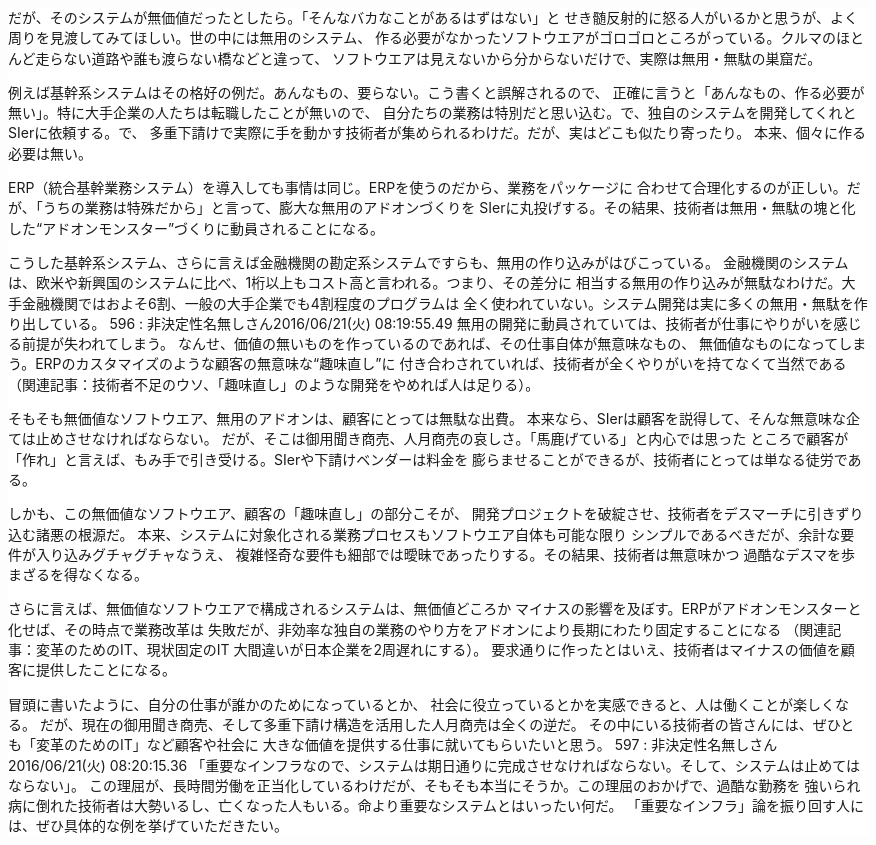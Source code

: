 だが、そのシステムが無価値だったとしたら。「そんなバカなことがあるはずはない」と
せき髄反射的に怒る人がいるかと思うが、よく周りを見渡してみてほしい。世の中には無用のシステム、
作る必要がなかったソフトウエアがゴロゴロところがっている。クルマのほとんど走らない道路や誰も渡らない橋などと違って、
ソフトウエアは見えないから分からないだけで、実際は無用・無駄の巣窟だ。

例えば基幹系システムはその格好の例だ。あんなもの、要らない。こう書くと誤解されるので、
正確に言うと「あんなもの、作る必要が無い」。特に大手企業の人たちは転職したことが無いので、
自分たちの業務は特別だと思い込む。で、独自のシステムを開発してくれとSIerに依頼する。で、
多重下請けで実際に手を動かす技術者が集められるわけだ。だが、実はどこも似たり寄ったり。
本来、個々に作る必要は無い。

ERP（統合基幹業務システム）を導入しても事情は同じ。ERPを使うのだから、業務をパッケージに
合わせて合理化するのが正しい。だが、「うちの業務は特殊だから」と言って、膨大な無用のアドオンづくりを
SIerに丸投げする。その結果、技術者は無用・無駄の塊と化した“アドオンモンスター”づくりに動員されることになる。

こうした基幹系システム、さらに言えば金融機関の勘定系システムですらも、無用の作り込みがはびこっている。
金融機関のシステムは、欧米や新興国のシステムに比べ、1桁以上もコスト高と言われる。つまり、その差分に
相当する無用の作り込みが無駄なわけだ。大手金融機関ではおよそ6割、一般の大手企業でも4割程度のプログラムは
全く使われていない。システム開発は実に多くの無用・無駄を作り出している。
596 : 非決定性名無しさん2016/06/21(火) 08:19:55.49
無用の開発に動員されていては、技術者が仕事にやりがいを感じる前提が失われてしまう。
なんせ、価値の無いものを作っているのであれば、その仕事自体が無意味なもの、
無価値なものになってしまう。ERPのカスタマイズのような顧客の無意味な“趣味直し”に
付き合わされていれば、技術者が全くやりがいを持てなくて当然である
（関連記事：技術者不足のウソ、「趣味直し」のような開発をやめれば人は足りる）。

そもそも無価値なソフトウエア、無用のアドオンは、顧客にとっては無駄な出費。
本来なら、SIerは顧客を説得して、そんな無意味な企ては止めさせなければならない。
だが、そこは御用聞き商売、人月商売の哀しさ。「馬鹿げている」と内心では思った
ところで顧客が「作れ」と言えば、もみ手で引き受ける。SIerや下請けベンダーは料金を
膨らませることができるが、技術者にとっては単なる徒労である。

しかも、この無価値なソフトウエア、顧客の「趣味直し」の部分こそが、
開発プロジェクトを破綻させ、技術者をデスマーチに引きずり込む諸悪の根源だ。
本来、システムに対象化される業務プロセスもソフトウエア自体も可能な限り
シンプルであるべきだが、余計な要件が入り込みグチャグチャなうえ、
複雑怪奇な要件も細部では曖昧であったりする。その結果、技術者は無意味かつ
過酷なデスマを歩まざるを得なくなる。

さらに言えば、無価値なソフトウエアで構成されるシステムは、無価値どころか
マイナスの影響を及ぼす。ERPがアドオンモンスターと化せば、その時点で業務改革は
失敗だが、非効率な独自の業務のやり方をアドオンにより長期にわたり固定することになる
（関連記事：変革のためのIT、現状固定のIT 大間違いが日本企業を2周遅れにする）。
要求通りに作ったとはいえ、技術者はマイナスの価値を顧客に提供したことになる。

冒頭に書いたように、自分の仕事が誰かのためになっているとか、
社会に役立っているとかを実感できると、人は働くことが楽しくなる。
だが、現在の御用聞き商売、そして多重下請け構造を活用した人月商売は全くの逆だ。
その中にいる技術者の皆さんには、ぜひとも「変革のためのIT」など顧客や社会に
大きな価値を提供する仕事に就いてもらいたいと思う。
597 : 非決定性名無しさん2016/06/21(火) 08:20:15.36
「重要なインフラなので、システムは期日通りに完成させなければならない。そして、システムは止めてはならない」。
この理屈が、長時間労働を正当化しているわけだが、そもそも本当にそうか。この理屈のおかげで、過酷な勤務を
強いられ病に倒れた技術者は大勢いるし、亡くなった人もいる。命より重要なシステムとはいったい何だ。
「重要なインフラ」論を振り回す人には、ぜひ具体的な例を挙げていただきたい。
